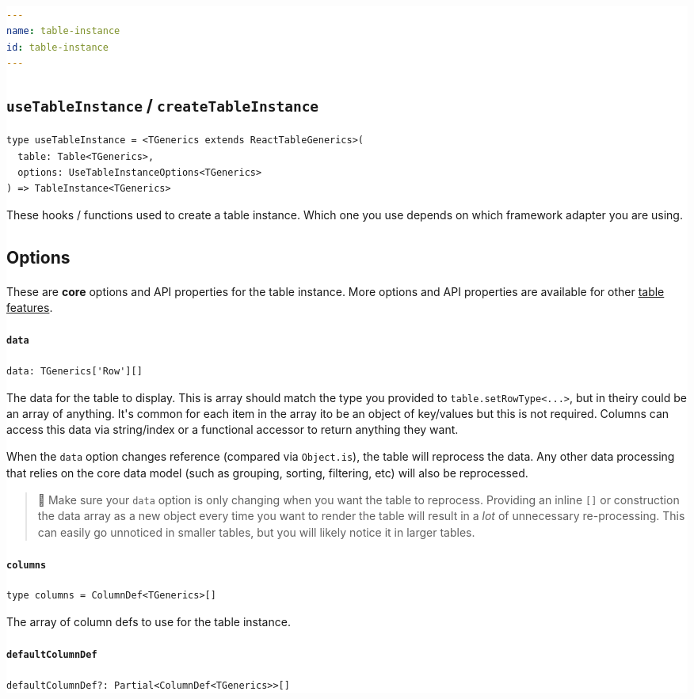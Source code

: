 ```yaml
---
name: table-instance
id: table-instance
---
```


## `useTableInstance` / `createTableInstance`

```tsx
type useTableInstance = <TGenerics extends ReactTableGenerics>(
  table: Table<TGenerics>,
  options: UseTableInstanceOptions<TGenerics>
) => TableInstance<TGenerics>
```

These hooks / functions used to create a table instance. Which one you use depends on which framework adapter you are using.

## Options

These are **core** options and API properties for the table instance. More options and API properties are available for other [table features](../guide/09-features.md).

#### `data`

```tsx
data: TGenerics['Row'][]
```

The data for the table to display. This is array should match the type you provided to `table.setRowType<...>`, but in theiry could be an array of anything. It's common for each item in the array ito be an object of key/values but this is not required. Columns can access this data via string/index or a functional accessor to return anything they want.

When the `data` option changes reference (compared via `Object.is`), the table will reprocess the data. Any other data processing that relies on the core data model (such as grouping, sorting, filtering, etc) will also be reprocessed.

> 🧠 Make sure your `data` option is only changing when you want the table to reprocess. Providing an inline `[]` or construction the data array as a new object every time you want to render the table will result in a _lot_ of unnecessary re-processing. This can easily go unnoticed in smaller tables, but you will likely notice it in larger tables.

#### `columns`

```tsx
type columns = ColumnDef<TGenerics>[]
```

The array of column defs to use for the table instance.

#### `defaultColumnDef`

```tsx
defaultColumnDef?: Partial<ColumnDef<TGenerics>>[]
```
